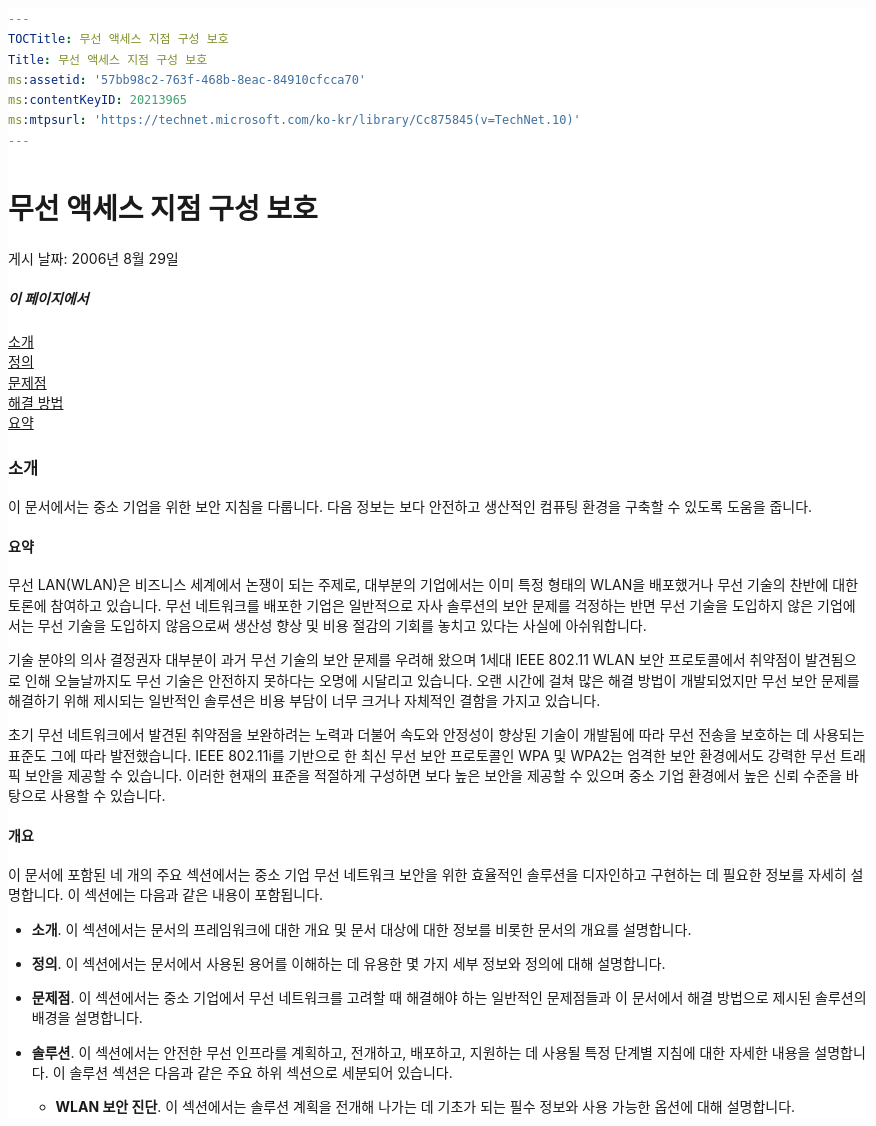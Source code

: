 ```yaml
---
TOCTitle: 무선 액세스 지점 구성 보호
Title: 무선 액세스 지점 구성 보호
ms:assetid: '57bb98c2-763f-468b-8eac-84910cfcca70'
ms:contentKeyID: 20213965
ms:mtpsurl: 'https://technet.microsoft.com/ko-kr/library/Cc875845(v=TechNet.10)'
---
```


무선 액세스 지점 구성 보호
==========================

게시 날짜: 2006년 8월 29일

##### 이 페이지에서

[](#eeaa)[소개](#eeaa)  
[](#edaa)[정의](#edaa)  
[](#ecaa)[문제점](#ecaa)  
[](#ebaa)[해결 방법](#ebaa)  
[](#eaaa)[요약](#eaaa)

### 소개

이 문서에서는 중소 기업을 위한 보안 지침을 다룹니다. 다음 정보는 보다 안전하고 생산적인 컴퓨팅 환경을 구축할 수 있도록 도움을 줍니다.

#### 요약

무선 LAN(WLAN)은 비즈니스 세계에서 논쟁이 되는 주제로, 대부분의 기업에서는 이미 특정 형태의 WLAN을 배포했거나 무선 기술의 찬반에 대한 토론에 참여하고 있습니다. 무선 네트워크를 배포한 기업은 일반적으로 자사 솔루션의 보안 문제를 걱정하는 반면 무선 기술을 도입하지 않은 기업에서는 무선 기술을 도입하지 않음으로써 생산성 향상 및 비용 절감의 기회를 놓치고 있다는 사실에 아쉬워합니다.

기술 분야의 의사 결정권자 대부분이 과거 무선 기술의 보안 문제를 우려해 왔으며 1세대 IEEE 802.11 WLAN 보안 프로토콜에서 취약점이 발견됨으로 인해 오늘날까지도 무선 기술은 안전하지 못하다는 오명에 시달리고 있습니다. 오랜 시간에 걸쳐 많은 해결 방법이 개발되었지만 무선 보안 문제를 해결하기 위해 제시되는 일반적인 솔루션은 비용 부담이 너무 크거나 자체적인 결함을 가지고 있습니다.

초기 무선 네트워크에서 발견된 취약점을 보완하려는 노력과 더불어 속도와 안정성이 향상된 기술이 개발됨에 따라 무선 전송을 보호하는 데 사용되는 표준도 그에 따라 발전했습니다. IEEE 802.11i를 기반으로 한 최신 무선 보안 프로토콜인 WPA 및 WPA2는 엄격한 보안 환경에서도 강력한 무선 트래픽 보안을 제공할 수 있습니다. 이러한 현재의 표준을 적절하게 구성하면 보다 높은 보안을 제공할 수 있으며 중소 기업 환경에서 높은 신뢰 수준을 바탕으로 사용할 수 있습니다.

#### 개요

이 문서에 포함된 네 개의 주요 섹션에서는 중소 기업 무선 네트워크 보안을 위한 효율적인 솔루션을 디자인하고 구현하는 데 필요한 정보를 자세히 설명합니다. 이 섹션에는 다음과 같은 내용이 포함됩니다.

-   **소개**. 이 섹션에서는 문서의 프레임워크에 대한 개요 및 문서 대상에 대한 정보를 비롯한 문서의 개요를 설명합니다.

-   **정의**. 이 섹션에서는 문서에서 사용된 용어를 이해하는 데 유용한 몇 가지 세부 정보와 정의에 대해 설명합니다.

-   **문제점**. 이 섹션에서는 중소 기업에서 무선 네트워크를 고려할 때 해결해야 하는 일반적인 문제점들과 이 문서에서 해결 방법으로 제시된 솔루션의 배경을 설명합니다.

-   **솔루션**. 이 섹션에서는 안전한 무선 인프라를 계획하고, 전개하고, 배포하고, 지원하는 데 사용될 특정 단계별 지침에 대한 자세한 내용을 설명합니다. 이 솔루션 섹션은 다음과 같은 주요 하위 섹션으로 세분되어 있습니다.

    -   **WLAN 보안 진단**. 이 섹션에서는 솔루션 계획을 전개해 나가는 데 기초가 되는 필수 정보와 사용 가능한 옵션에 대해 설명합니다.
